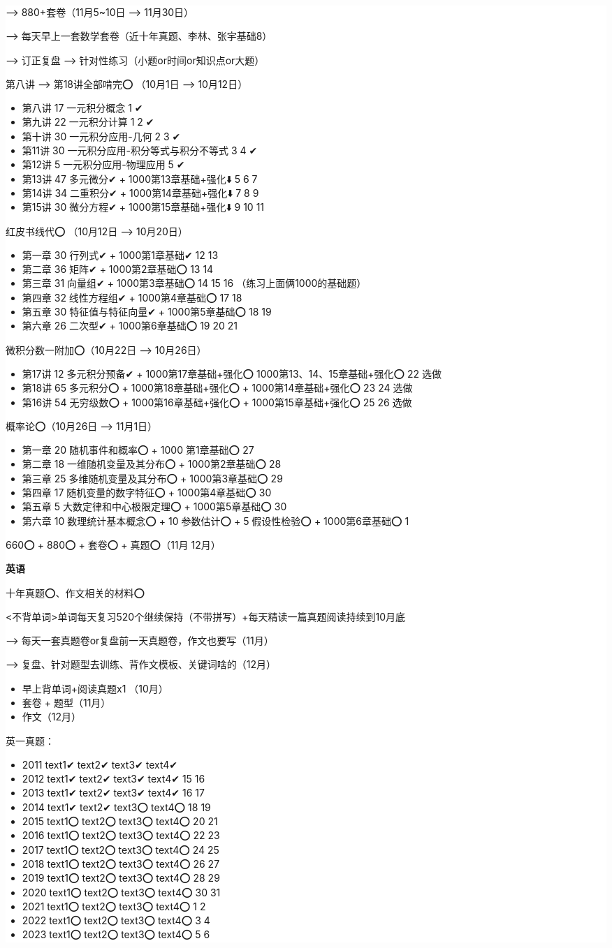 —> 880+套卷（11月5~10日 —> 11月30日）

—> 每天早上一套数学套卷（近十年真题、李林、张宇基础8） 

—> 订正复盘 —> 针对性练习（小题or时间or知识点or大题）

第八讲 —> 第18讲全部啃完⭕️ （10月1日 —> 10月12日）

- 第八讲 17 一元积分概念 1 ✔
- 第九讲 22 一元积分计算 1 2 ✔
- 第十讲 30 一元积分应用-几何 2 3 ✔
- 第11讲 30 一元积分应用-积分等式与积分不等式 3 4 ✔
- 第12讲 5 一元积分应用-物理应用 5 ✔
- 第13讲 47 多元微分✔ + 1000第13章基础+强化⬇️ 5 6 7  
- 第14讲 34 二重积分✔ + 1000第14章基础+强化⬇️ 7 8 9
- 第15讲 30 微分方程✔ + 1000第15章基础+强化⬇️ 9 10 11

红皮书线代⭕️  （10月12日 —> 10月20日）

- 第一章 30 行列式✔ + 1000第1章基础✔ 12 13
- 第二章 36 矩阵✔ + 1000第2章基础⭕️  13 14
- 第三章 31 向量组✔ + 1000第3章基础⭕️  14 15 16 （练习上面俩1000的基础题）
- 第四章 32 线性方程组✔ + 1000第4章基础⭕️  17 18
- 第五章 30 特征值与特征向量✔ + 1000第5章基础⭕️ 18 19
- 第六章 26 二次型✔ + 1000第6章基础⭕️ 19 20 21

微积分数一附加⭕️（10月22日 —> 10月26日）

- 第17讲 12 多元积分预备✔ + 1000第17章基础+强化⭕️ 1000第13、14、15章基础+强化⭕️ 22 选做
- 第18讲 65 多元积分⭕️ + 1000第18章基础+强化⭕️ + 1000第14章基础+强化⭕️ 23 24 选做
- 第16讲 54 无穷级数⭕️ + 1000第16章基础+强化⭕️ + 1000第15章基础+强化⭕️ 25 26 选做

概率论⭕️（10月26日 —> 11月1日）

- 第一章 20 随机事件和概率⭕️ + 1000 第1章基础⭕️ 27
- 第二章 18 一维随机变量及其分布⭕️ + 1000第2章基础⭕️ 28
- 第三章 25 多维随机变量及其分布⭕️ + 1000第3章基础⭕️ 29
- 第四章 17 随机变量的数字特征⭕️ + 1000第4章基础⭕️ 30
- 第五章 5 大数定律和中心极限定理⭕️ + 1000第5章基础⭕️ 30
- 第六章 10 数理统计基本概念⭕️ + 10 参数估计⭕️ + 5 假设性检验⭕️ + 1000第6章基础⭕️ 1

660⭕️ + 880⭕️ + 套卷⭕️ + 真题⭕️（11月 12月）

**英语**

十年真题⭕️、作文相关的材料⭕️

<不背单词>单词每天复习520个继续保持（不带拼写）+每天精读一篇真题阅读持续到10月底

 —> 每天一套真题卷or复盘前一天真题卷，作文也要写（11月）

 —> 复盘、针对题型去训练、背作文模板、关键词啥的（12月）

- 早上背单词+阅读真题x1 （10月）
- 套卷 + 题型（11月） 
- 作文（12月）

英一真题：

- 2011 text1✔ text2✔ text3✔ text4✔
- 2012 text1✔ text2✔ text3✔ text4✔ 15 16
- 2013 text1✔ text2✔ text3✔ text4✔ 16 17
- 2014 text1✔ text2✔ text3⭕️ text4⭕️ 18 19
- 2015 text1⭕️ text2⭕️ text3⭕️ text4⭕️ 20 21
- 2016 text1⭕️ text2⭕️ text3⭕️ text4⭕️ 22 23
- 2017 text1⭕️ text2⭕️ text3⭕️ text4⭕️ 24 25
- 2018 text1⭕️ text2⭕️ text3⭕️ text4⭕️ 26 27
- 2019 text1⭕️ text2⭕️ text3⭕️ text4⭕️ 28 29
- 2020 text1⭕️ text2⭕️ text3⭕️ text4⭕️ 30 31
- 2021 text1⭕️ text2⭕️ text3⭕️ text4⭕️ 1 2 
- 2022 text1⭕️ text2⭕️ text3⭕️ text4⭕️ 3 4
- 2023 text1⭕️ text2⭕️ text3⭕️ text4⭕️ 5 6